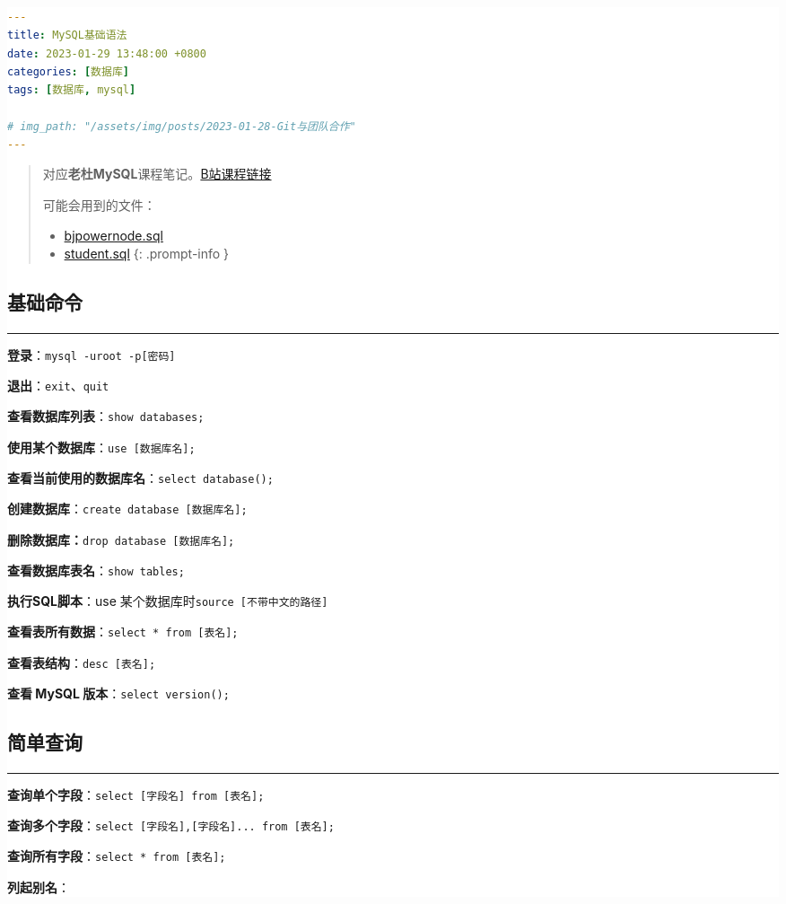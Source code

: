 ```yaml
---
title: MySQL基础语法
date: 2023-01-29 13:48:00 +0800
categories: [数据库]
tags: [数据库, mysql]

# img_path: "/assets/img/posts/2023-01-28-Git与团队合作"
---
```


> 对应**老杜MySQL**课程笔记。[B站课程链接](https://www.bilibili.com/video/BV1Vy4y1z7EX/)
>
> 可能会用到的文件：
> - [bjpowernode.sql](/assets/file/posts/2023-01-29-MySQL基础语法/bjpowernode.sql)
> - [student.sql](/assets/file/posts/2023-01-29-MySQL基础语法/student.sql)
{: .prompt-info }

## 基础命令

-----

**登录**：`mysql -uroot -p[密码]`

**退出**：`exit`、`quit`

**查看数据库列表**：`show databases;`

**使用某个数据库**：`use [数据库名];`

**查看当前使用的数据库名**：`select database();`

**创建数据库**：`create database [数据库名];`

**删除数据库：**`drop database [数据库名];`

**查看数据库表名**：`show tables;`

**执行SQL脚本**：use 某个数据库时`source [不带中文的路径]`

**查看表所有数据**：`select * from [表名];`

**查看表结构**：`desc [表名];`

**查看 MySQL 版本**：`select version();`

## 简单查询

------

**查询单个字段**：`select [字段名] from [表名];`

**查询多个字段**：`select [字段名],[字段名]... from [表名];`

**查询所有字段**：`select * from [表名];`

**列起别名**：
